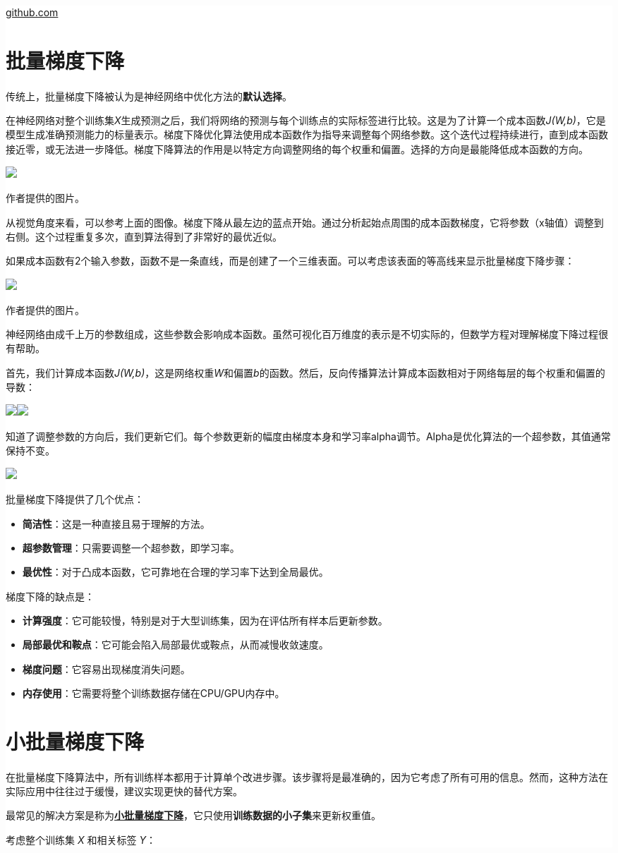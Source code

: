 [github.com](https://github.com/andreoniriccardo/articles/tree/main/NN-optimizer?source=post_page-----d16d87ef15cb--------------------------------)

# 批量梯度下降

传统上，批量梯度下降被认为是神经网络中优化方法的**默认选择**。

在神经网络对整个训练集*X*生成预测之后，我们将网络的预测与每个训练点的实际标签进行比较。这是为了计算一个成本函数*J(W,b)*，它是模型生成准确预测能力的标量表示。梯度下降优化算法使用成本函数作为指导来调整每个网络参数。这个迭代过程持续进行，直到成本函数接近零，或无法进一步降低。梯度下降算法的作用是以特定方向调整网络的每个权重和偏置。选择的方向是最能降低成本函数的方向。

![](../Images/032bf6c09d88228ba0b850a1ae27dcc4.png)

作者提供的图片。

从视觉角度来看，可以参考上面的图像。梯度下降从最左边的蓝点开始。通过分析起始点周围的成本函数梯度，它将参数（x轴值）调整到右侧。这个过程重复多次，直到算法得到了非常好的最优近似。

如果成本函数有2个输入参数，函数不是一条直线，而是创建了一个三维表面。可以考虑该表面的等高线来显示批量梯度下降步骤：

![](../Images/c005940ab8e986e586912d524d4b1965.png)

作者提供的图片。

神经网络由成千上万的参数组成，这些参数会影响成本函数。虽然可视化百万维度的表示是不切实际的，但数学方程对理解梯度下降过程很有帮助。

首先，我们计算成本函数*J(W,b)*，这是网络权重*W*和偏置*b*的函数。然后，反向传播算法计算成本函数相对于网络每层的每个权重和偏置的导数：

![](../Images/b9fac62a55efc0ded9e5e592526f0797.png)![](../Images/d14e35916ec9cbcb3f90950c9b0f03b8.png)

知道了调整参数的方向后，我们更新它们。每个参数更新的幅度由梯度本身和学习率alpha调节。Alpha是优化算法的一个超参数，其值通常保持不变。

![](../Images/653c4eb05a3afa4a33499ea2f81524f3.png)

批量梯度下降提供了几个优点：

+   **简洁性**：这是一种直接且易于理解的方法。

+   **超参数管理**：只需要调整一个超参数，即学习率。

+   **最优性**：对于凸成本函数，它可靠地在合理的学习率下达到全局最优。

梯度下降的缺点是：

+   **计算强度**：它可能较慢，特别是对于大型训练集，因为在评估所有样本后更新参数。

+   **局部最优和鞍点**：它可能会陷入局部最优或鞍点，从而减慢收敛速度。

+   **梯度问题**：它容易出现梯度消失问题。

+   **内存使用**：它需要将整个训练数据存储在CPU/GPU内存中。

# 小批量梯度下降

在批量梯度下降算法中，所有训练样本都用于计算单个改进步骤。该步骤将是最准确的，因为它考虑了所有可用的信息。然而，这种方法在实际应用中往往过于缓慢，建议实现更快的替代方案。

最常见的解决方案是称为[**小批量梯度下降**](https://machinelearningmastery.com/gentle-introduction-mini-batch-gradient-descent-configure-batch-size/)，它只使用**训练数据的小子集**来更新权重值。

考虑整个训练集 *X* 和相关标签 *Y*：
